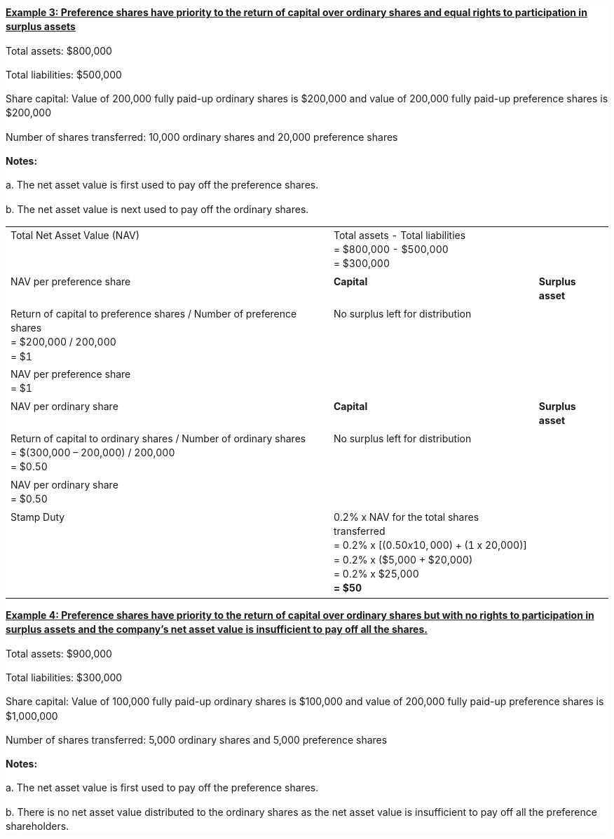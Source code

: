 [**Example 3: Preference shares have priority to the return of capital over ordinary shares and equal rights to participation in surplus assets**](https://www.iras.gov.sg/taxes/stamp-duty/for-shares/buying-or-acquiring-shares#example-3--preference-shares-have-priority-to-the-return-of-capital-over-ordinary-shares-and-equal-rights-to-participation-in-surplus-assets)

Total assets: $800,000

Total liabilities: $500,000

Share capital: Value of 200,000 fully paid-up ordinary shares is $200,000 and value of 200,000 fully paid-up preference shares is $200,000

Number of shares transferred: 10,000 ordinary shares and 20,000 preference shares

**Notes:**

a. The net asset value is first used to pay off the preference shares.

b. The net asset value is next used to pay off the ordinary shares.

|     |     |     |
| --- | --- | --- |
| Total Net Asset Value (NAV) | Total assets - Total liabilities<br>= $800,000 - $500,000<br>= $300,000 |
| NAV per preference share | **Capital** | **Surplus asset** |
| Return of capital to preference shares / Number of preference shares<br>= $200,000 / 200,000<br>= $1 | No surplus left for distribution |
| NAV per preference share<br>= $1 |
| NAV per ordinary share | **Capital** | **Surplus asset** |
| Return of capital to ordinary shares / Number of ordinary shares<br>= $(300,000 – 200,000) / 200,000<br>= $0.50 | No surplus left for distribution |
| NAV per ordinary share<br>= $0.50 |
| Stamp Duty | 0.2% x NAV for the total shares transferred<br>= 0.2% x \[($0.50 x 10,000) + ($1 x 20,000)\]<br>= 0.2% x ($5,000 + $20,000)<br>= 0.2% x $25,000<br>**= $50** |

[**Example 4: Preference shares have priority to the return of capital over ordinary shares but with no rights to participation in surplus assets and the company’s net asset value is insufficient to pay off all the shares.**](https://www.iras.gov.sg/taxes/stamp-duty/for-shares/buying-or-acquiring-shares#example-4--preference-shares-have-priority-to-the-return-of-capital-over-ordinary-shares-but-with-no-rights-to-participation-in-surplus-assets-and-the-company-s-net-asset-value-is-insufficient-to-pay-off-all-the-shares-)

Total assets: $900,000

Total liabilities: $300,000

Share capital: Value of 100,000 fully paid-up ordinary shares is $100,000 and value of 200,000 fully paid-up preference shares is $1,000,000

Number of shares transferred: 5,000 ordinary shares and 5,000 preference shares

**Notes:**

a. The net asset value is first used to pay off the preference shares.

b. There is no net asset value distributed to the ordinary shares as the net asset value is insufficient to pay off all the preference shareholders.
